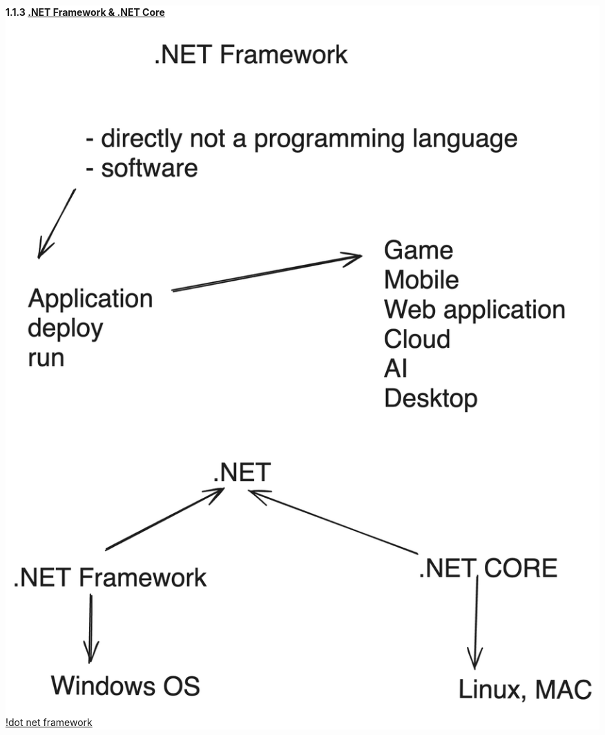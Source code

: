 #### 1.1.3 [.NET Framework & .NET Core](https://www.javatpoint.com/vb-net-dot-net-framework-introduction)

![alt text](image-3.png)
[!dot net framework](images/NET.png)